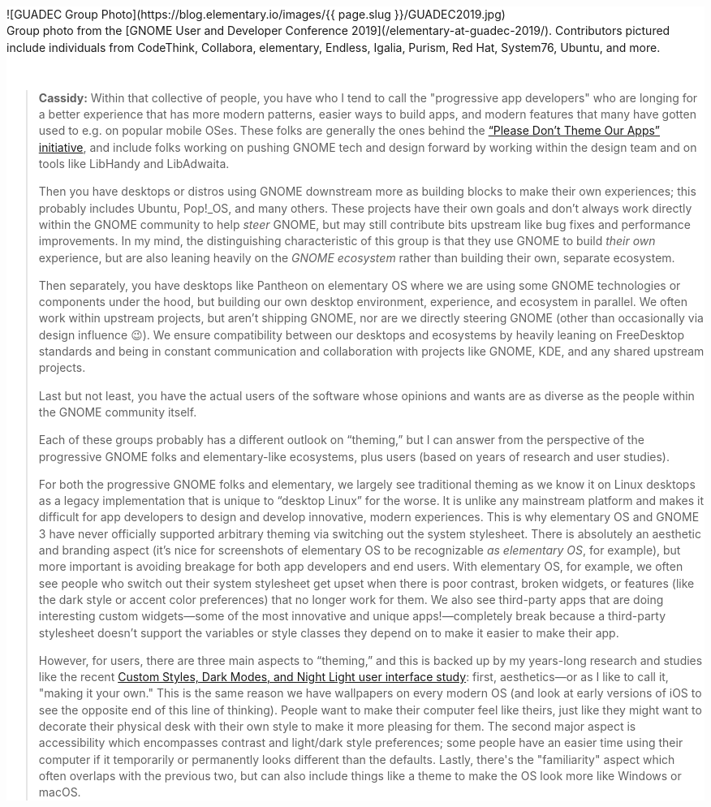 <figure markdown="1" style="margin: 3rem auto;">
![GUADEC Group Photo](https://blog.elementary.io/images/{{ page.slug }}/GUADEC2019.jpg)
<figcaption markdown="1">
Group photo from the [GNOME User and Developer Conference 2019](/elementary-at-guadec-2019/). Contributors pictured include individuals from CodeThink, Collabora, elementary, Endless, Igalia, Purism, Red Hat, System76, Ubuntu, and more.
</figcaption>
</figure>

>**Cassidy:** Within that collective of people, you have who I tend to call the "progressive app developers" who are longing for a better experience that has more modern patterns, easier ways to build apps, and modern features that many have gotten used to e.g. on popular mobile OSes. These folks are generally the ones behind the [“Please Don’t Theme Our Apps” initiative](https://stopthemingmy.app/), and include folks working on pushing GNOME tech and design forward by working within the design team and on tools like LibHandy and LibAdwaita.
>
>Then you have desktops or distros using GNOME downstream more as building blocks to make their own experiences; this probably includes Ubuntu, Pop!\_OS, and many others. These projects have their own goals and don’t always work directly within the GNOME community to help _steer_ GNOME, but may still contribute bits upstream like bug fixes and performance improvements. In my mind, the distinguishing characteristic of this group is that they use GNOME to build _their own_ experience, but are also leaning heavily on the _GNOME ecosystem_ rather than building their own, separate ecosystem.
>
>Then separately, you have desktops like Pantheon on elementary OS where we are using some GNOME technologies or components under the hood, but building our own desktop environment, experience, and ecosystem in parallel. We often work within upstream projects, but aren’t shipping GNOME, nor are we directly steering GNOME (other than occasionally via design influence 😉). We ensure compatibility between our desktops and ecosystems by heavily leaning on FreeDesktop standards and being in constant communication and collaboration with projects like GNOME, KDE, and any shared upstream projects.
>
>Last but not least, you have the actual users of the software whose opinions and wants are as diverse as the people within the GNOME community itself.
>
>Each of these groups probably has a different outlook on “theming,” but I can answer from the perspective of the progressive GNOME folks and elementary-like ecosystems, plus users (based on years of research and user studies).
>
>For both the progressive GNOME folks and elementary, we largely see traditional theming as we know it on Linux desktops as a legacy implementation that is unique to “desktop Linux” for the worse. It is unlike any mainstream platform and makes it difficult for app developers to design and develop innovative, modern experiences. This is why elementary OS and GNOME 3 have never officially supported arbitrary theming via switching out the system stylesheet. There is absolutely an aesthetic and branding aspect (it’s nice for screenshots of elementary OS to be recognizable _as elementary OS_, for example), but more important is avoiding breakage for both app developers and end users. With elementary OS, for example, we often see people who switch out their system stylesheet get upset when there is poor contrast, broken widgets, or features (like the dark style or accent color preferences) that no longer work for them. We also see third-party apps that are doing interesting custom widgets—some of the most innovative and unique apps!—completely break because a third-party stylesheet doesn’t support the variables or style classes they depend on to make it easier to make their app.
>
>However, for users, there are three main aspects to “theming,” and this is backed up by my years-long research and studies like the recent [Custom Styles, Dark Modes, and Night Light user interface study](/user-interface-study-findings/): first, aesthetics—or as I like to call it, "making it your own." This is the same reason we have wallpapers on every modern OS (and look at early versions of iOS to see the opposite end of this line of thinking). People want to make their computer feel like theirs, just like they might want to decorate their physical desk with their own style to make it more pleasing for them. The second major aspect is accessibility which encompasses contrast and light/dark style preferences; some people have an easier time using their computer if it temporarily or permanently looks different than the defaults. Lastly, there's the "familiarity" aspect which often overlaps with the previous two, but can also include things like a theme to make the OS look more like Windows or macOS.
